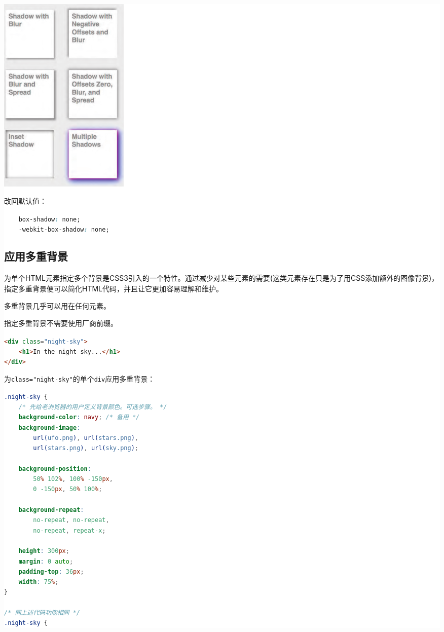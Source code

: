 ![image-20210130170003391](asstes/image-20210130170003391.png)

改回默认值：

```css
	box-shadow: none;
	-webkit-box-shadow: none;
```

## 应用多重背景

为单个HTML元素指定多个背景是CSS3引入的一个特性。通过减少对某些元素的需要(这类元素存在只是为了用CSS添加额外的图像背景)，指定多重背景便可以简化HTML代码，并且让它更加容易理解和维护。

多重背景几乎可以用在任何元素。

指定多重背景不需要使用厂商前缀。

```html
<div class="night-sky">
    <h1>In the night sky...</h1>
</div>
```

为`class="night-sky"`的单个`div`应用多重背景：

```css
.night-sky {
    /* 先给老浏览器的用户定义背景颜色。可选步骤。 */
	background-color: navy; /* 备用 */
	background-image:
		url(ufo.png), url(stars.png),
		url(stars.png), url(sky.png);

    background-position:
		50% 102%, 100% -150px,
		0 -150px, 50% 100%;

    background-repeat:
		no-repeat, no-repeat,
		no-repeat, repeat-x;
 
    height: 300px;
    margin: 0 auto;
	padding-top: 36px;
	width: 75%;
}

/* 同上述代码功能相同 */
.night-sky { 
```